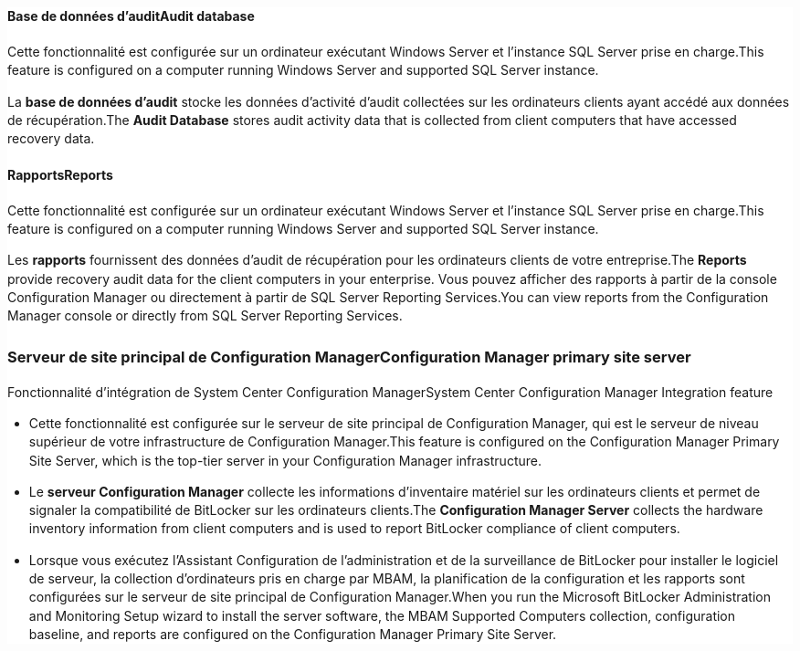 #### <span data-ttu-id="72582-131">Base de données d’audit</span><span class="sxs-lookup"><span data-stu-id="72582-131">Audit database</span></span>

<span data-ttu-id="72582-132">Cette fonctionnalité est configurée sur un ordinateur exécutant Windows Server et l’instance SQL Server prise en charge.</span><span class="sxs-lookup"><span data-stu-id="72582-132">This feature is configured on a computer running Windows Server and supported SQL Server instance.</span></span>

<span data-ttu-id="72582-133">La **base de données d’audit** stocke les données d’activité d’audit collectées sur les ordinateurs clients ayant accédé aux données de récupération.</span><span class="sxs-lookup"><span data-stu-id="72582-133">The **Audit Database** stores audit activity data that is collected from client computers that have accessed recovery data.</span></span>

#### <span data-ttu-id="72582-134">Rapports</span><span class="sxs-lookup"><span data-stu-id="72582-134">Reports</span></span>

<span data-ttu-id="72582-135">Cette fonctionnalité est configurée sur un ordinateur exécutant Windows Server et l’instance SQL Server prise en charge.</span><span class="sxs-lookup"><span data-stu-id="72582-135">This feature is configured on a computer running Windows Server and supported SQL Server instance.</span></span>

<span data-ttu-id="72582-136">Les **rapports** fournissent des données d’audit de récupération pour les ordinateurs clients de votre entreprise.</span><span class="sxs-lookup"><span data-stu-id="72582-136">The **Reports** provide recovery audit data for the client computers in your enterprise.</span></span> <span data-ttu-id="72582-137">Vous pouvez afficher des rapports à partir de la console Configuration Manager ou directement à partir de SQL Server Reporting Services.</span><span class="sxs-lookup"><span data-stu-id="72582-137">You can view reports from the Configuration Manager console or directly from SQL Server Reporting Services.</span></span>

### <span data-ttu-id="72582-138">Serveur de site principal de Configuration Manager</span><span class="sxs-lookup"><span data-stu-id="72582-138">Configuration Manager primary site server</span></span>

<span data-ttu-id="72582-139">Fonctionnalité d’intégration de System Center Configuration Manager</span><span class="sxs-lookup"><span data-stu-id="72582-139">System Center Configuration Manager Integration feature</span></span>

-   <span data-ttu-id="72582-140">Cette fonctionnalité est configurée sur le serveur de site principal de Configuration Manager, qui est le serveur de niveau supérieur de votre infrastructure de Configuration Manager.</span><span class="sxs-lookup"><span data-stu-id="72582-140">This feature is configured on the Configuration Manager Primary Site Server, which is the top-tier server in your Configuration Manager infrastructure.</span></span>

-   <span data-ttu-id="72582-141">Le **serveur Configuration Manager** collecte les informations d’inventaire matériel sur les ordinateurs clients et permet de signaler la compatibilité de BitLocker sur les ordinateurs clients.</span><span class="sxs-lookup"><span data-stu-id="72582-141">The **Configuration Manager Server** collects the hardware inventory information from client computers and is used to report BitLocker compliance of client computers.</span></span>

-   <span data-ttu-id="72582-142">Lorsque vous exécutez l’Assistant Configuration de l’administration et de la surveillance de BitLocker pour installer le logiciel de serveur, la collection d’ordinateurs pris en charge par MBAM, la planification de la configuration et les rapports sont configurées sur le serveur de site principal de Configuration Manager.</span><span class="sxs-lookup"><span data-stu-id="72582-142">When you run the Microsoft BitLocker Administration and Monitoring Setup wizard to install the server software, the MBAM Supported Computers collection, configuration baseline, and reports are configured on the Configuration Manager Primary Site Server.</span></span>
